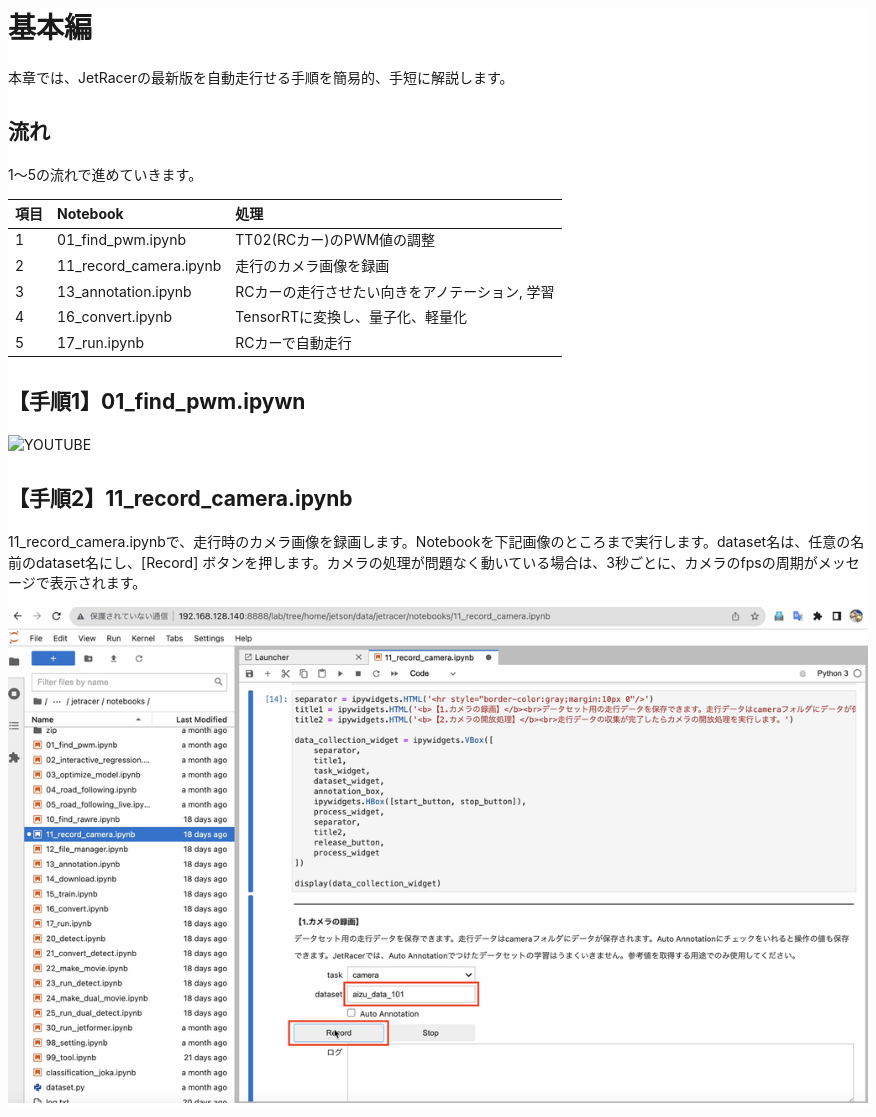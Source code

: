 # 基本編

本章では、JetRacerの最新版を自動走行せる手順を簡易的、手短に解説します。

## 流れ

1〜5の流れで進めていきます。

|項目|Notebook|処理|
|:--|:--|:--|
|1|01_find_pwm.ipynb | TT02(RCカー)のPWM値の調整 |
|2|11_record_camera.ipynb | 走行のカメラ画像を録画 |
|3|13_annotation.ipynb | RCカーの走行させたい向きをアノテーション, 学習 |
|4|16_convert.ipynb | TensorRTに変換し、量子化、軽量化 |
|5|17_run.ipynb | RCカーで自動走行 |


## 【手順1】01_find_pwm.ipywn

![YOUTUBE](n5FJrSu17x0)

## 【手順2】11_record_camera.ipynb

11_record_camera.ipynbで、走行時のカメラ画像を録画します。Notebookを下記画像のところまで実行します。dataset名は、任意の名前のdataset名にし、[Record] ボタンを押します。カメラの処理が問題なく動いている場合は、3秒ごとに、カメラのfpsの周期がメッセージで表示されます。

![](./img/camera001.png)
